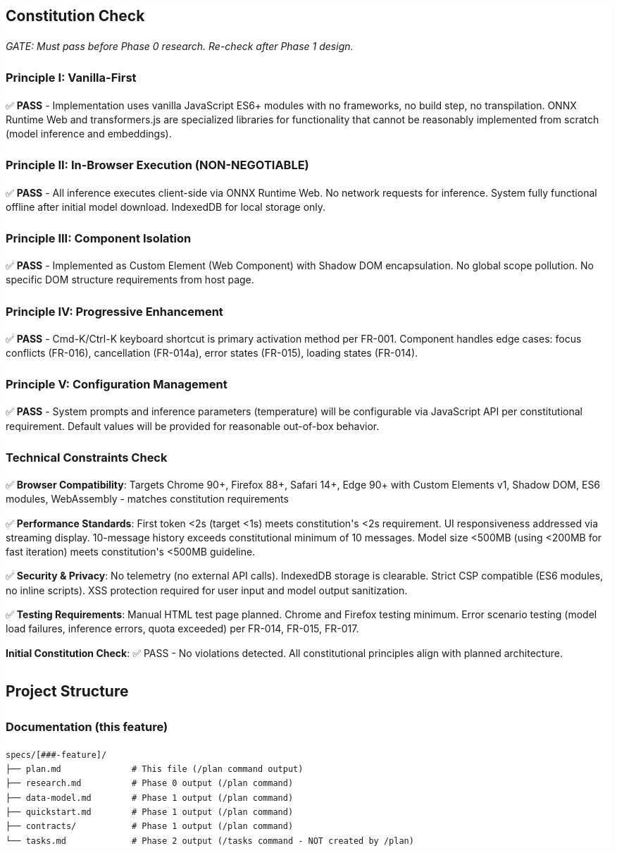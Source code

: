 ## Constitution Check
*GATE: Must pass before Phase 0 research. Re-check after Phase 1 design.*

### Principle I: Vanilla-First
✅ **PASS** - Implementation uses vanilla JavaScript ES6+ modules with no frameworks, no build step, no transpilation. ONNX Runtime Web and transformers.js are specialized libraries for functionality that cannot be reasonably implemented from scratch (model inference and embeddings).

### Principle II: In-Browser Execution (NON-NEGOTIABLE)
✅ **PASS** - All inference executes client-side via ONNX Runtime Web. No network requests for inference. System fully functional offline after initial model download. IndexedDB for local storage only.

### Principle III: Component Isolation
✅ **PASS** - Implemented as Custom Element (Web Component) with Shadow DOM encapsulation. No global scope pollution. No specific DOM structure requirements from host page.

### Principle IV: Progressive Enhancement
✅ **PASS** - Cmd-K/Ctrl-K keyboard shortcut is primary activation method per FR-001. Component handles edge cases: focus conflicts (FR-016), cancellation (FR-014a), error states (FR-015), loading states (FR-014).

### Principle V: Configuration Management
✅ **PASS** - System prompts and inference parameters (temperature) will be configurable via JavaScript API per constitutional requirement. Default values will be provided for reasonable out-of-box behavior.

### Technical Constraints Check
✅ **Browser Compatibility**: Targets Chrome 90+, Firefox 88+, Safari 14+, Edge 90+ with Custom Elements v1, Shadow DOM, ES6 modules, WebAssembly - matches constitution requirements

✅ **Performance Standards**: First token <2s (target <1s) meets constitution's <2s requirement. UI responsiveness addressed via streaming display. 10-message history exceeds constitutional minimum of 10 messages. Model size <500MB (using <200MB for fast iteration) meets constitution's <500MB guideline.

✅ **Security & Privacy**: No telemetry (no external API calls). IndexedDB storage is clearable. Strict CSP compatible (ES6 modules, no inline scripts). XSS protection required for user input and model output sanitization.

✅ **Testing Requirements**: Manual HTML test page planned. Chrome and Firefox testing minimum. Error scenario testing (model load failures, inference errors, quota exceeded) per FR-014, FR-015, FR-017.

**Initial Constitution Check**: ✅ PASS - No violations detected. All constitutional principles align with planned architecture.

## Project Structure

### Documentation (this feature)
```
specs/[###-feature]/
├── plan.md              # This file (/plan command output)
├── research.md          # Phase 0 output (/plan command)
├── data-model.md        # Phase 1 output (/plan command)
├── quickstart.md        # Phase 1 output (/plan command)
├── contracts/           # Phase 1 output (/plan command)
└── tasks.md             # Phase 2 output (/tasks command - NOT created by /plan)
```
